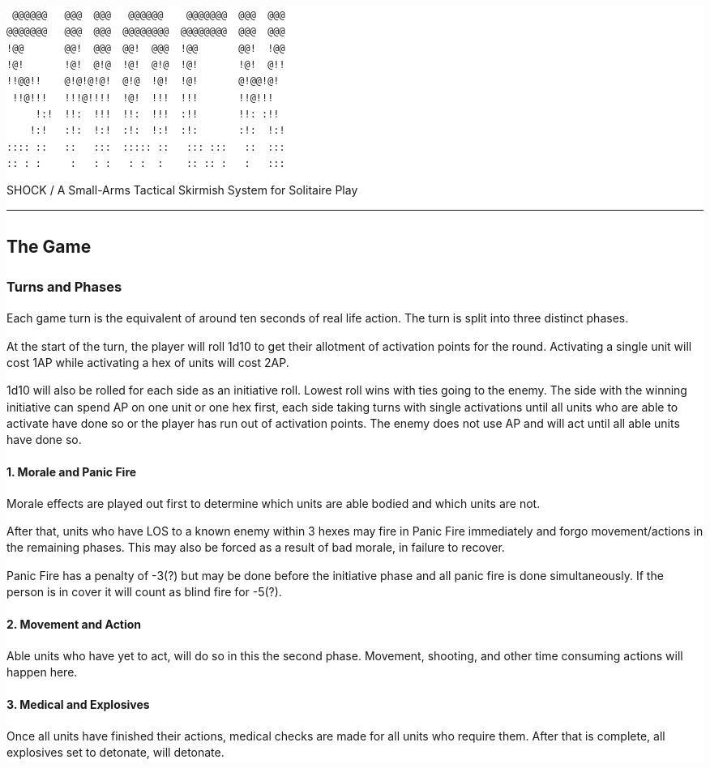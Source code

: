 #

```txt
 @@@@@@   @@@  @@@   @@@@@@    @@@@@@@  @@@  @@@
@@@@@@@   @@@  @@@  @@@@@@@@  @@@@@@@@  @@@  @@@
!@@       @@!  @@@  @@!  @@@  !@@       @@!  !@@
!@!       !@!  @!@  !@!  @!@  !@!       !@!  @!!
!!@@!!    @!@!@!@!  @!@  !@!  !@!       @!@@!@!
 !!@!!!   !!!@!!!!  !@!  !!!  !!!       !!@!!!
     !:!  !!:  !!!  !!:  !!!  :!!       !!: :!!
    !:!   :!:  !:!  :!:  !:!  :!:       :!:  !:!
:::: ::   ::   :::  ::::: ::   ::: :::   ::  :::
:: : :     :   : :   : :  :    :: :: :   :   :::
```

SHOCK / A Small-Arms Tactical Skirmish System for Solitaire Play

---

## The Game

### Turns and Phases

Each game turn is the equivalent of around ten seconds of real life action. The turn is split into three distinct phases.

At the start of the turn, the player will roll 1d10 to get their allotment of activation points for the round. Activating a single unit will cost 1AP while activating a hex of units will cost 2AP.

1d10 will also be rolled for each side as an initiative roll. Lowest roll wins with ties going to the enemy. The side with the winning initiative can spend AP on one unit or one hex first, each side taking turns with single activations until all units who are able to activate have done so or the player has run out of activation points. The enemy does not use AP and will act until all able units have done so.

#### 1. Morale and Panic Fire

Morale effects are played out first to determine which units are able bodied and which units are not.

After that, units who have LOS to a known enemy within 3 hexes may fire in Panic Fire immediately and forgo movement/actions in the remaining phases. This may also be forced as a result of bad morale, in failure to recover.

Panic Fire has a penalty of -3(?) but may be done before the initiative phase and all panic fire is done simultaneously. If the person is in cover it will count as blind fire for -5(?).

#### 2. Movement and Action

Able units who have yet to act, will do so in this the second phase. Movement, shooting, and other time consuming actions will happen here.

#### 3. Medical and Explosives

Once all units have finished their actions, medical checks are made for all units who require them. After that is complete, all explosives set to detonate, will detonate.
